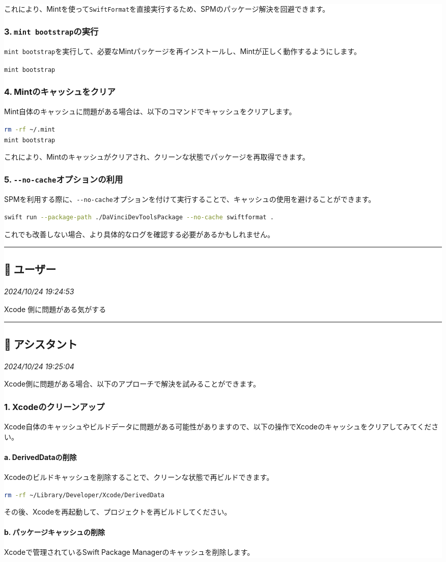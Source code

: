 これにより、Mintを使って`SwiftFormat`を直接実行するため、SPMのパッケージ解決を回避できます。

### 3. `mint bootstrap`の実行
`mint bootstrap`を実行して、必要なMintパッケージを再インストールし、Mintが正しく動作するようにします。

```bash
mint bootstrap
```

### 4. Mintのキャッシュをクリア
Mint自体のキャッシュに問題がある場合は、以下のコマンドでキャッシュをクリアします。

```bash
rm -rf ~/.mint
mint bootstrap
```

これにより、Mintのキャッシュがクリアされ、クリーンな状態でパッケージを再取得できます。

### 5. `--no-cache`オプションの利用
SPMを利用する際に、`--no-cache`オプションを付けて実行することで、キャッシュの使用を避けることができます。

```bash
swift run --package-path ./DaVinciDevToolsPackage --no-cache swiftformat .
```

これでも改善しない場合、より具体的なログを確認する必要があるかもしれません。

---

## 👤 ユーザー
*2024/10/24 19:24:53*

Xcode 側に問題がある気がする

---

## 🤖 アシスタント
*2024/10/24 19:25:04*

Xcode側に問題がある場合、以下のアプローチで解決を試みることができます。

### 1. Xcodeのクリーンアップ
Xcode自体のキャッシュやビルドデータに問題がある可能性がありますので、以下の操作でXcodeのキャッシュをクリアしてみてください。

#### a. DerivedDataの削除
Xcodeのビルドキャッシュを削除することで、クリーンな状態で再ビルドできます。

```bash
rm -rf ~/Library/Developer/Xcode/DerivedData
```

その後、Xcodeを再起動して、プロジェクトを再ビルドしてください。

#### b. パッケージキャッシュの削除
Xcodeで管理されているSwift Package Managerのキャッシュを削除します。
